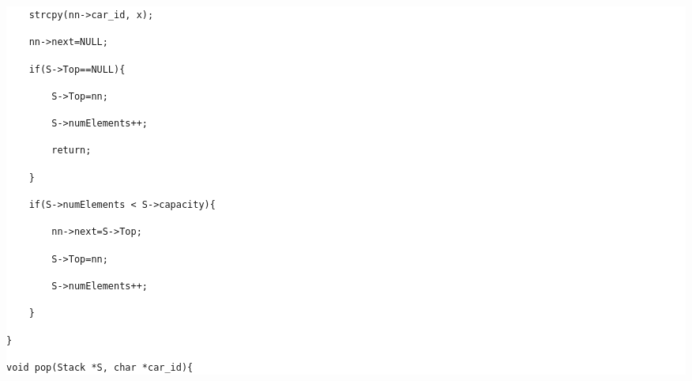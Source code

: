 
```
	strcpy(nn->car_id, x);
```


```
	nn->next=NULL;
```


```
	if(S->Top==NULL){
```


```
		S->Top=nn;
```


```
		S->numElements++;
```


```
		return;
```


```
	}
```


```
	if(S->numElements < S->capacity){
```


```
		nn->next=S->Top;
```


```
		S->Top=nn;
```


```
		S->numElements++;
```


```
	}
```


```
}
```


```
void pop(Stack *S, char *car_id){
```
